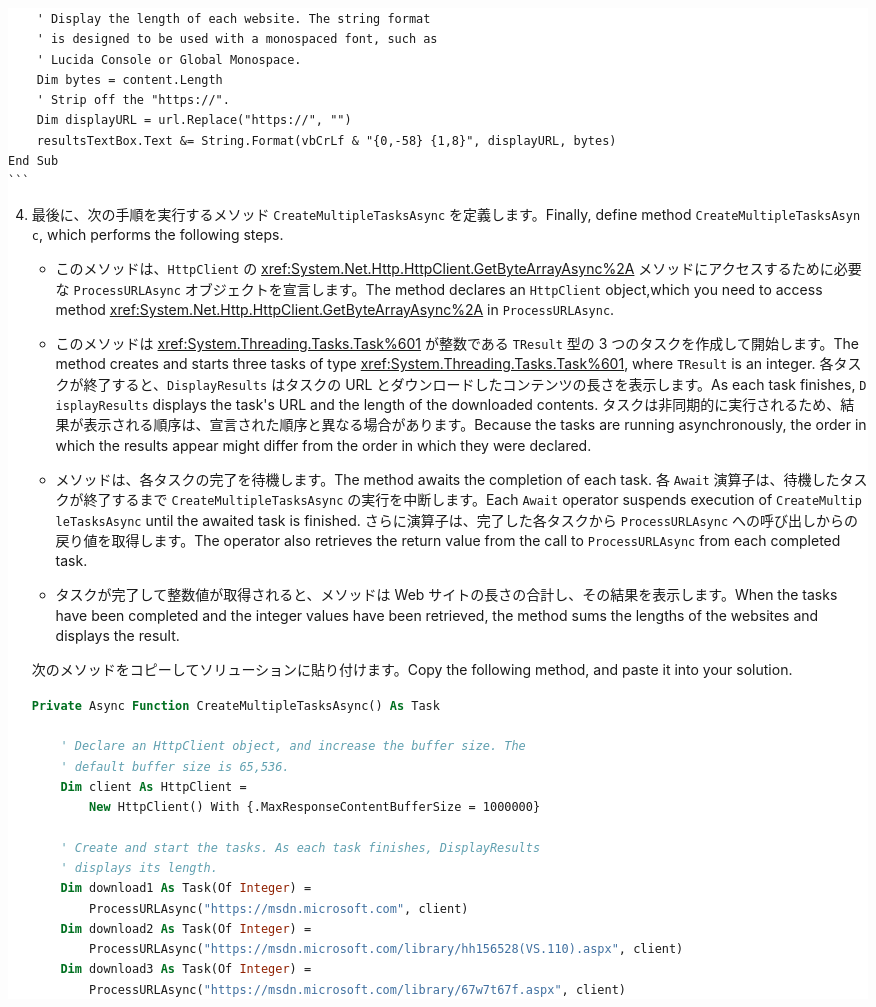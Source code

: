         ' Display the length of each website. The string format
        ' is designed to be used with a monospaced font, such as
        ' Lucida Console or Global Monospace.
        Dim bytes = content.Length
        ' Strip off the "https://".
        Dim displayURL = url.Replace("https://", "")
        resultsTextBox.Text &= String.Format(vbCrLf & "{0,-58} {1,8}", displayURL, bytes)
    End Sub
    ```

4. <span data-ttu-id="0585d-133">最後に、次の手順を実行するメソッド `CreateMultipleTasksAsync` を定義します。</span><span class="sxs-lookup"><span data-stu-id="0585d-133">Finally, define method `CreateMultipleTasksAsync`, which performs the following steps.</span></span>

    - <span data-ttu-id="0585d-134">このメソッドは、`HttpClient` の <xref:System.Net.Http.HttpClient.GetByteArrayAsync%2A> メソッドにアクセスするために必要な `ProcessURLAsync` オブジェクトを宣言します。</span><span class="sxs-lookup"><span data-stu-id="0585d-134">The method declares an `HttpClient` object,which you need  to access method <xref:System.Net.Http.HttpClient.GetByteArrayAsync%2A> in `ProcessURLAsync`.</span></span>

    - <span data-ttu-id="0585d-135">このメソッドは <xref:System.Threading.Tasks.Task%601> が整数である `TResult` 型の 3 つのタスクを作成して開始します。</span><span class="sxs-lookup"><span data-stu-id="0585d-135">The method creates and starts three tasks of type <xref:System.Threading.Tasks.Task%601>, where `TResult` is an integer.</span></span> <span data-ttu-id="0585d-136">各タスクが終了すると、`DisplayResults` はタスクの URL とダウンロードしたコンテンツの長さを表示します。</span><span class="sxs-lookup"><span data-stu-id="0585d-136">As each task finishes, `DisplayResults` displays the task's URL and the length of the downloaded contents.</span></span> <span data-ttu-id="0585d-137">タスクは非同期的に実行されるため、結果が表示される順序は、宣言された順序と異なる場合があります。</span><span class="sxs-lookup"><span data-stu-id="0585d-137">Because the tasks are running asynchronously, the order in which the results appear might differ from the order in which they were declared.</span></span>

    - <span data-ttu-id="0585d-138">メソッドは、各タスクの完了を待機します。</span><span class="sxs-lookup"><span data-stu-id="0585d-138">The method awaits the completion of each task.</span></span> <span data-ttu-id="0585d-139">各 `Await` 演算子は、待機したタスクが終了するまで `CreateMultipleTasksAsync` の実行を中断します。</span><span class="sxs-lookup"><span data-stu-id="0585d-139">Each `Await` operator suspends execution of `CreateMultipleTasksAsync` until the awaited task is finished.</span></span> <span data-ttu-id="0585d-140">さらに演算子は、完了した各タスクから `ProcessURLAsync` への呼び出しからの戻り値を取得します。</span><span class="sxs-lookup"><span data-stu-id="0585d-140">The operator also retrieves the return value from the call to `ProcessURLAsync` from each completed task.</span></span>

    - <span data-ttu-id="0585d-141">タスクが完了して整数値が取得されると、メソッドは Web サイトの長さの合計し、その結果を表示します。</span><span class="sxs-lookup"><span data-stu-id="0585d-141">When the tasks have been completed and the integer values have been retrieved, the method sums the lengths of the websites and displays the result.</span></span>

     <span data-ttu-id="0585d-142">次のメソッドをコピーしてソリューションに貼り付けます。</span><span class="sxs-lookup"><span data-stu-id="0585d-142">Copy the following method, and paste it into your solution.</span></span>

    ```vb
    Private Async Function CreateMultipleTasksAsync() As Task

        ' Declare an HttpClient object, and increase the buffer size. The
        ' default buffer size is 65,536.
        Dim client As HttpClient =
            New HttpClient() With {.MaxResponseContentBufferSize = 1000000}

        ' Create and start the tasks. As each task finishes, DisplayResults
        ' displays its length.
        Dim download1 As Task(Of Integer) =
            ProcessURLAsync("https://msdn.microsoft.com", client)
        Dim download2 As Task(Of Integer) =
            ProcessURLAsync("https://msdn.microsoft.com/library/hh156528(VS.110).aspx", client)
        Dim download3 As Task(Of Integer) =
            ProcessURLAsync("https://msdn.microsoft.com/library/67w7t67f.aspx", client)
